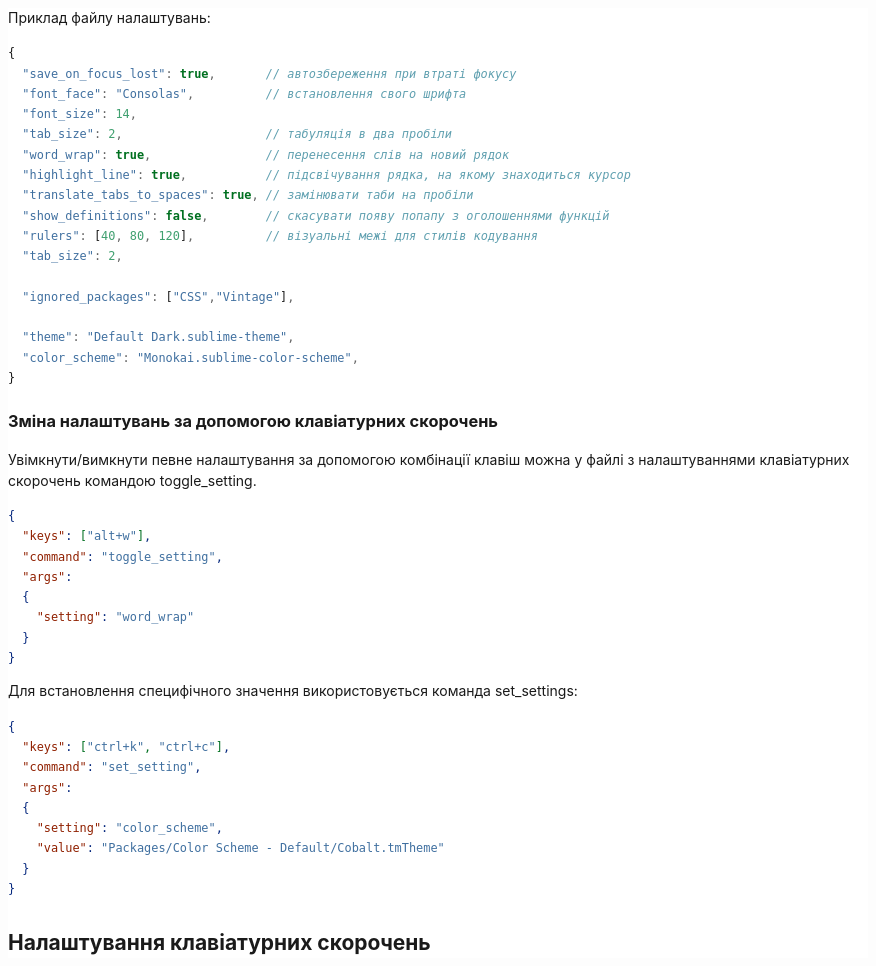 
Приклад файлу налаштувань:
```js
{
  "save_on_focus_lost": true,       // автозбереження при втраті фокусу
  "font_face": "Consolas",          // встановлення свого шрифта
  "font_size": 14,
  "tab_size": 2,                    // табуляція в два пробіли
  "word_wrap": true,                // перенесення слів на новий рядок
  "highlight_line": true,           // підсвічування рядка, на якому знаходиться курсор
  "translate_tabs_to_spaces": true, // замінювати таби на пробіли
  "show_definitions": false,        // скасувати появу попапу з оголошеннями функцій
  "rulers": [40, 80, 120],          // візуальні межі для стилів кодування
  "tab_size": 2,

  "ignored_packages": ["CSS","Vintage"],

  "theme": "Default Dark.sublime-theme",
  "color_scheme": "Monokai.sublime-color-scheme",
}
```


### Зміна налаштувань за допомогою клавіатурних скорочень <i id="options-keybindings"></i>

Увімкнути/вимкнути певне налаштування за допомогою комбінації клавіш можна
у файлі з налаштуваннями клавіатурних скорочень командою toggle_setting.
```json
{
  "keys": ["alt+w"],
  "command": "toggle_setting",
  "args":
  {
    "setting": "word_wrap"
  }
}
```


Для встановлення специфічного значення використовується команда set_settings:
```json
{
  "keys": ["ctrl+k", "ctrl+c"],
  "command": "set_setting",
  "args":
  {
    "setting": "color_scheme",
    "value": "Packages/Color Scheme - Default/Cobalt.tmTheme"
  }
}
```


Налаштування клавіатурних скорочень                     <i id="keybindings"></i>
--------------------------------------------------------------------------------
